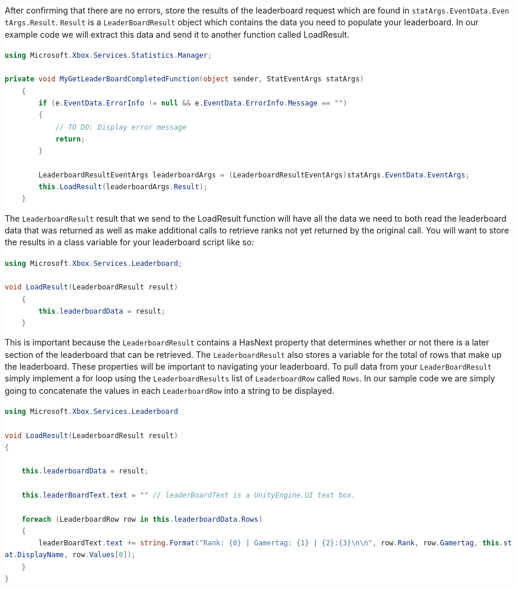 After confirming that there are no errors, store the results of the leaderboard request which are found in `statArgs.EventData.EventArgs.Result`. `Result` is a `LeaderBoardResult` object which contains the data you need to populate your leaderboard. In our example code we will extract this data and send it to another function called LoadResult.

```csharp
using Microsoft.Xbox.Services.Statistics.Manager;

private void MyGetLeaderBoardCompletedFunction(object sender, StatEventArgs statArgs)
    {
        if (e.EventData.ErrorInfo != null && e.EventData.ErrorInfo.Message == "")
        {
            // TO DO: Display error message
            return;
        }

        LeaderboardResultEventArgs leaderboardArgs = (LeaderboardResultEventArgs)statArgs.EventData.EventArgs;
        this.LoadResult(leaderboardArgs.Result);
    }
```

The `LeaderboardResult` result that we send to the LoadResult function will have all the data we need to both read the leaderboard data that was returned as well as make additional calls to retrieve ranks not yet returned by the original call. You will want to store the results in a class variable for your leaderboard script like so:

```csharp
using Microsoft.Xbox.Services.Leaderboard;

void LoadResult(LeaderboardResult result)
    {
        this.leaderboardData = result;
    }
```

This is important because the `LeaderboardResult` contains a HasNext property that determines whether or not there is a later section of the leaderboard that can be retrieved. The `LeaderboardResult` also stores a variable for the total of rows that make up the leaderboard. These properties will be important to navigating your leaderboard. To pull data from your `LeaderBoardResult` simply implement a for loop using the `LeaderboardResults` list of `LeaderboardRow` called `Rows`. In our sample code we are simply going to concatenate the values in each `LeaderboardRow` into a string to be displayed.

```csharp
using Microsoft.Xbox.Services.Leaderboard

void LoadResult(LeaderboardResult result)
{

    this.leaderboardData = result;

    this.leaderBoardText.text = "" // leaderBoardText is a UnityEngine.UI text box.

    foreach (LeaderboardRow row in this.leaderboardData.Rows)
    {
        leaderBoardText.text += string.Format("Rank: {0} | Gamertag: {1} | {2}:{3}\n\n", row.Rank, row.Gamertag, this.stat.DisplayName, row.Values[0]);
    }
}
```

